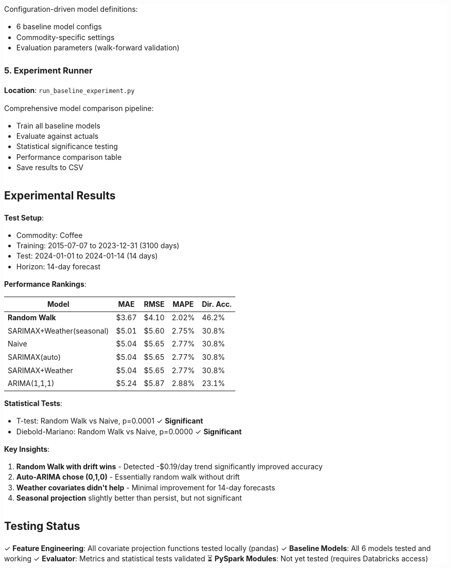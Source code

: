 Configuration-driven model definitions:
- 6 baseline model configs
- Commodity-specific settings
- Evaluation parameters (walk-forward validation)

### 5. Experiment Runner
**Location**: `run_baseline_experiment.py`

Comprehensive model comparison pipeline:
- Train all baseline models
- Evaluate against actuals
- Statistical significance testing
- Performance comparison table
- Save results to CSV

## Experimental Results

**Test Setup**:
- Commodity: Coffee
- Training: 2015-07-07 to 2023-12-31 (3100 days)
- Test: 2024-01-01 to 2024-01-14 (14 days)
- Horizon: 14-day forecast

**Performance Rankings**:

| Model | MAE | RMSE | MAPE | Dir. Acc. |
|-------|-----|------|------|-----------|
| **Random Walk** | $3.67 | $4.10 | 2.02% | 46.2% |
| SARIMAX+Weather(seasonal) | $5.01 | $5.60 | 2.75% | 30.8% |
| Naive | $5.04 | $5.65 | 2.77% | 30.8% |
| SARIMAX(auto) | $5.04 | $5.65 | 2.77% | 30.8% |
| SARIMAX+Weather | $5.04 | $5.65 | 2.77% | 30.8% |
| ARIMA(1,1,1) | $5.24 | $5.87 | 2.88% | 23.1% |

**Statistical Tests**:
- T-test: Random Walk vs Naive, p=0.0001 ✓ **Significant**
- Diebold-Mariano: Random Walk vs Naive, p=0.0000 ✓ **Significant**

**Key Insights**:
1. **Random Walk with drift wins** - Detected -$0.19/day trend significantly improved accuracy
2. **Auto-ARIMA chose (0,1,0)** - Essentially random walk without drift
3. **Weather covariates didn't help** - Minimal improvement for 14-day forecasts
4. **Seasonal projection** slightly better than persist, but not significant

## Testing Status

✓ **Feature Engineering**: All covariate projection functions tested locally (pandas)
✓ **Baseline Models**: All 6 models tested and working
✓ **Evaluator**: Metrics and statistical tests validated
⏳ **PySpark Modules**: Not yet tested (requires Databricks access)
